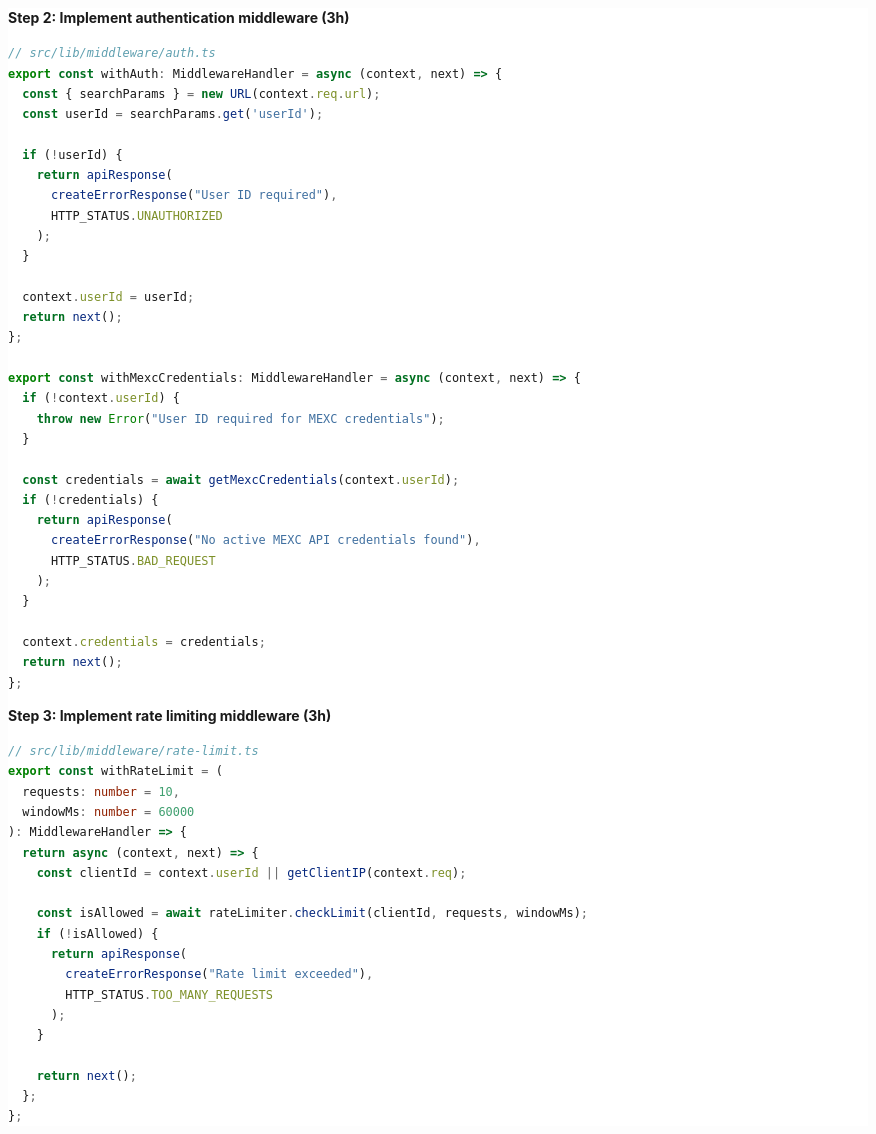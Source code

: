 **Step 2: Implement authentication middleware (3h)**
```typescript
// src/lib/middleware/auth.ts
export const withAuth: MiddlewareHandler = async (context, next) => {
  const { searchParams } = new URL(context.req.url);
  const userId = searchParams.get('userId');

  if (!userId) {
    return apiResponse(
      createErrorResponse("User ID required"),
      HTTP_STATUS.UNAUTHORIZED
    );
  }

  context.userId = userId;
  return next();
};

export const withMexcCredentials: MiddlewareHandler = async (context, next) => {
  if (!context.userId) {
    throw new Error("User ID required for MEXC credentials");
  }

  const credentials = await getMexcCredentials(context.userId);
  if (!credentials) {
    return apiResponse(
      createErrorResponse("No active MEXC API credentials found"),
      HTTP_STATUS.BAD_REQUEST
    );
  }

  context.credentials = credentials;
  return next();
};
```

**Step 3: Implement rate limiting middleware (3h)**
```typescript
// src/lib/middleware/rate-limit.ts
export const withRateLimit = (
  requests: number = 10,
  windowMs: number = 60000
): MiddlewareHandler => {
  return async (context, next) => {
    const clientId = context.userId || getClientIP(context.req);

    const isAllowed = await rateLimiter.checkLimit(clientId, requests, windowMs);
    if (!isAllowed) {
      return apiResponse(
        createErrorResponse("Rate limit exceeded"),
        HTTP_STATUS.TOO_MANY_REQUESTS
      );
    }

    return next();
  };
};
```
